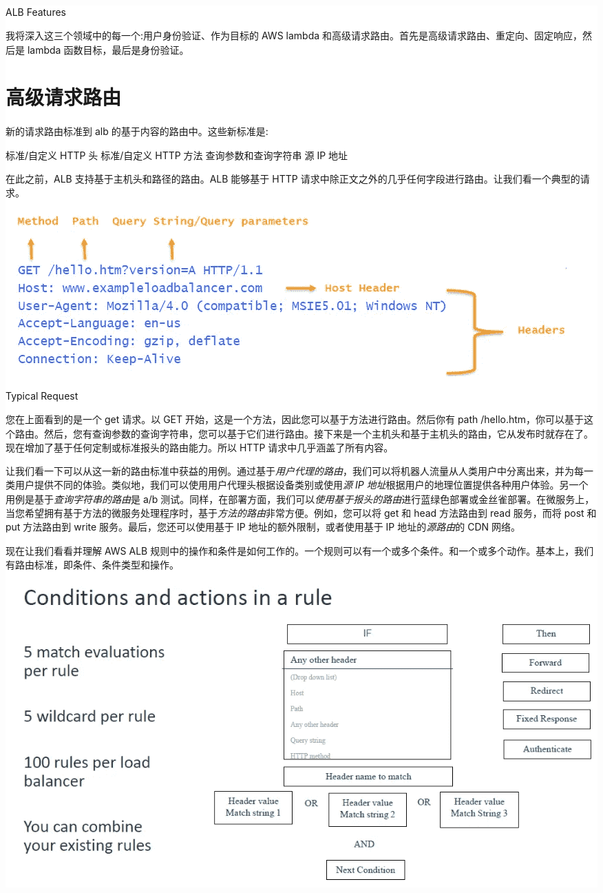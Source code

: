 ALB Features

我将深入这三个领域中的每一个:用户身份验证、作为目标的 AWS lambda 和高级请求路由。首先是高级请求路由、重定向、固定响应，然后是 lambda 函数目标，最后是身份验证。

# 高级请求路由

新的请求路由标准到 alb 的基于内容的路由中。这些新标准是:

标准/自定义 HTTP 头
标准/自定义 HTTP 方法
查询参数和查询字符串
源 IP 地址

在此之前，ALB 支持基于主机头和路径的路由。ALB 能够基于 HTTP 请求中除正文之外的几乎任何字段进行路由。让我们看一个典型的请求。

![](img/ad7ffe3dd12f575fe475040ecb724827.png)

Typical Request

您在上面看到的是一个 get 请求。以 GET 开始，这是一个方法，因此您可以基于方法进行路由。然后你有 path /hello.htm，你可以基于这个路由。然后，您有查询参数的查询字符串，您可以基于它们进行路由。接下来是一个主机头和基于主机头的路由，它从发布时就存在了。现在增加了基于任何定制或标准报头的路由能力。所以 HTTP 请求中几乎涵盖了所有内容。

让我们看一下可以从这一新的路由标准中获益的用例。通过基于*用户代理的路由*，我们可以将机器人流量从人类用户中分离出来，并为每一类用户提供不同的体验。类似地，我们可以使用用户代理头根据设备类别或使用*源 IP 地址*根据用户的地理位置提供各种用户体验。另一个用例是基于*查询字符串的路由*是 a/b 测试。同样，在部署方面，我们可以*使用基于报头的路由*进行蓝绿色部署或金丝雀部署。在微服务上，当您希望拥有基于方法的微服务处理程序时，基于*方法的路由*非常方便。例如，您可以将 get 和 head 方法路由到 read 服务，而将 post 和 put 方法路由到 write 服务。最后，您还可以使用基于 IP 地址的额外限制，或者使用基于 IP 地址的*源路由*的 CDN 网络。

现在让我们看看并理解 AWS ALB 规则中的操作和条件是如何工作的。一个规则可以有一个或多个条件。和一个或多个动作。基本上，我们有路由标准，即条件、条件类型和操作。

![](img/a965adc1ab8a19e08ca178fee8118de1.png)
